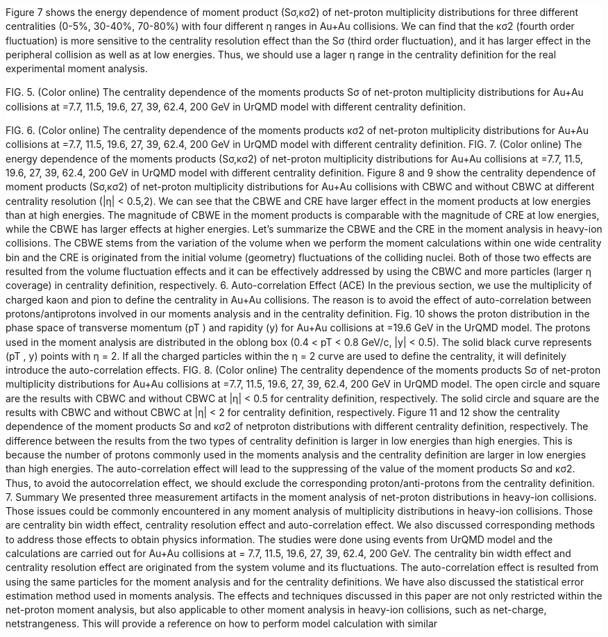 Figure 7 shows the energy dependence of moment product (Sσ,κσ2) of net-proton multiplicity distributions for three different centralities (0-5%, 30-40%, 70-80%) with four different η ranges in Au+Au collisions. We can find that the κσ2 (fourth order fluctuation) is more sensitive to the centrality resolution effect than the Sσ (third order fluctuation), and it has larger effect in the peripheral collision as well as at low energies. Thus, we should use a lager η range in the centrality definition for the real experimental moment analysis.
 
FIG. 5. (Color online) The centrality dependence of the moments products Sσ of net-proton multiplicity distributions for Au+Au collisions at  =7.7, 11.5, 19.6, 27, 39, 62.4, 200 GeV in UrQMD model with different centrality definition.
 
FIG. 6. (Color online) The centrality dependence of the moments products κσ2 of net-proton multiplicity distributions for Au+Au collisions at  =7.7, 11.5, 19.6, 27, 39, 62.4, 200 GeV in UrQMD model with different centrality definition.
FIG. 7. (Color online) The energy dependence of the moments products (Sσ,κσ2) of net-proton multiplicity distributions for Au+Au collisions at  =7.7, 11.5, 19.6, 27, 39, 62.4, 200 GeV in UrQMD model with different centrality definition.
Figure 8 and 9 show the centrality dependence of moment products (Sσ,κσ2) of net-proton multiplicity distributions for Au+Au collisions with CBWC and without CBWC at different centrality resolution (|η| < 0.5,2). We can see that the CBWE and CRE have larger effect in the moment products at low energies than at high energies. The magnitude of CBWE in the moment products is comparable with the magnitude of CRE at low energies, while the CBWE has larger effects at higher energies.
Let’s summarize the CBWE and the CRE in the moment analysis in heavy-ion collisions. The CBWE stems from the variation of the volume when we perform the moment calculations within one wide centrality bin and the CRE is originated from the initial volume (geometry) fluctuations of the colliding nuclei. Both of those two effects are resulted from the volume fluctuation effects and it can be effectively addressed by using the CBWC and more particles (larger η coverage) in centrality definition, respectively.
6.	Auto-correlation Effect (ACE)
In the previous section, we use the multiplicity of charged kaon and pion to define the centrality in Au+Au collisions. The reason is to avoid the effect of auto-correlation between protons/antiprotons involved in our moments analysis and in the centrality definition. Fig. 10 shows the proton distribution in the phase space of transverse momentum (pT ) and rapidity (y) for Au+Au collisions at  =19.6 GeV in the UrQMD model. The protons used in the moment analysis are distributed in the oblong box (0.4 < pT < 0.8 GeV/c, |y| < 0.5). The solid black curve represents (pT , y) points with η = 2. If all the charged particles within the η = 2 curve are used to define the centrality, it will definitely introduce the auto-correlation effects.
FIG. 8. (Color online) The centrality dependence of the moments products Sσ of net-proton multiplicity distributions for Au+Au collisions at  =7.7, 11.5, 19.6, 27, 39, 62.4, 200 GeV in UrQMD model. The open circle and square are the results with CBWC and without CBWC at |η| < 0.5 for centrality definition, respectively. The solid circle and square are the results with CBWC and without CBWC at |η| < 2 for centrality definition, respectively.
Figure 11 and 12 show the centrality dependence of the moment products Sσ and κσ2 of netproton distributions with different centrality definition, respectively. The difference between the results from the two types of centrality definition is larger in low energies than high energies. This is because the number of protons commonly used in the moments analysis and the centrality definition are larger in low energies than high energies. The auto-correlation effect will lead to the suppressing of the value of the moment products Sσ and κσ2. Thus, to avoid the autocorrelation effect, we should exclude the corresponding proton/anti-protons from the centrality definition.
7.	Summary
We presented three measurement artifacts in the moment analysis of net-proton distributions in heavy-ion collisions. Those issues could be commonly encountered in any moment analysis of multiplicity distributions in heavy-ion collisions. Those are centrality bin width effect, centrality resolution effect and auto-correlation effect. We also discussed corresponding methods to address those effects to obtain physics information. The studies were done using events from UrQMD model and the calculations are carried out for Au+Au collisions at  = 7.7, 11.5, 19.6, 27, 39, 62.4, 200 GeV. The centrality bin width effect and centrality resolution effect are originated from the system volume and its fluctuations. The auto-correlation effect is resulted from using the same particles for the moment analysis and for the centrality definitions. We have also discussed the statistical error estimation method used in moments analysis. The effects and techniques discussed in this paper are not only restricted within the net-proton moment analysis, but also applicable to other moment analysis in heavy-ion collisions, such as net-charge, netstrangeness. This will provide a reference on how to perform model calculation with similar
 